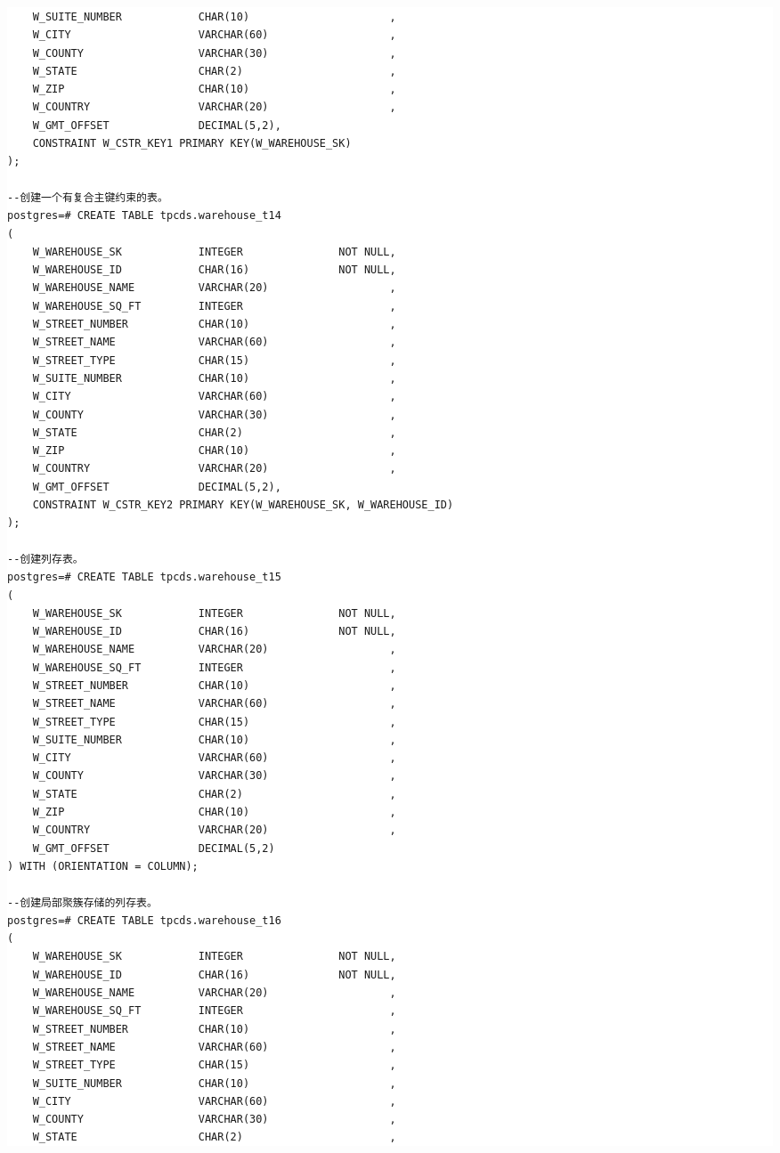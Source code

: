 ```
    W_SUITE_NUMBER            CHAR(10)                      ,
    W_CITY                    VARCHAR(60)                   ,
    W_COUNTY                  VARCHAR(30)                   ,
    W_STATE                   CHAR(2)                       ,
    W_ZIP                     CHAR(10)                      ,
    W_COUNTRY                 VARCHAR(20)                   ,
    W_GMT_OFFSET              DECIMAL(5,2),
    CONSTRAINT W_CSTR_KEY1 PRIMARY KEY(W_WAREHOUSE_SK)
);

--创建一个有复合主键约束的表。
postgres=# CREATE TABLE tpcds.warehouse_t14
(
    W_WAREHOUSE_SK            INTEGER               NOT NULL,
    W_WAREHOUSE_ID            CHAR(16)              NOT NULL,
    W_WAREHOUSE_NAME          VARCHAR(20)                   ,
    W_WAREHOUSE_SQ_FT         INTEGER                       ,
    W_STREET_NUMBER           CHAR(10)                      ,
    W_STREET_NAME             VARCHAR(60)                   ,
    W_STREET_TYPE             CHAR(15)                      ,
    W_SUITE_NUMBER            CHAR(10)                      ,
    W_CITY                    VARCHAR(60)                   ,
    W_COUNTY                  VARCHAR(30)                   ,
    W_STATE                   CHAR(2)                       ,
    W_ZIP                     CHAR(10)                      ,
    W_COUNTRY                 VARCHAR(20)                   ,
    W_GMT_OFFSET              DECIMAL(5,2),
    CONSTRAINT W_CSTR_KEY2 PRIMARY KEY(W_WAREHOUSE_SK, W_WAREHOUSE_ID)
);

--创建列存表。
postgres=# CREATE TABLE tpcds.warehouse_t15
(
    W_WAREHOUSE_SK            INTEGER               NOT NULL,
    W_WAREHOUSE_ID            CHAR(16)              NOT NULL,
    W_WAREHOUSE_NAME          VARCHAR(20)                   ,
    W_WAREHOUSE_SQ_FT         INTEGER                       ,
    W_STREET_NUMBER           CHAR(10)                      ,
    W_STREET_NAME             VARCHAR(60)                   ,
    W_STREET_TYPE             CHAR(15)                      ,
    W_SUITE_NUMBER            CHAR(10)                      ,
    W_CITY                    VARCHAR(60)                   ,
    W_COUNTY                  VARCHAR(30)                   ,
    W_STATE                   CHAR(2)                       ,
    W_ZIP                     CHAR(10)                      ,
    W_COUNTRY                 VARCHAR(20)                   ,
    W_GMT_OFFSET              DECIMAL(5,2)
) WITH (ORIENTATION = COLUMN);

--创建局部聚簇存储的列存表。
postgres=# CREATE TABLE tpcds.warehouse_t16
(
    W_WAREHOUSE_SK            INTEGER               NOT NULL,
    W_WAREHOUSE_ID            CHAR(16)              NOT NULL,
    W_WAREHOUSE_NAME          VARCHAR(20)                   ,
    W_WAREHOUSE_SQ_FT         INTEGER                       ,
    W_STREET_NUMBER           CHAR(10)                      ,
    W_STREET_NAME             VARCHAR(60)                   ,
    W_STREET_TYPE             CHAR(15)                      ,
    W_SUITE_NUMBER            CHAR(10)                      ,
    W_CITY                    VARCHAR(60)                   ,
    W_COUNTY                  VARCHAR(30)                   ,
    W_STATE                   CHAR(2)                       ,
```
